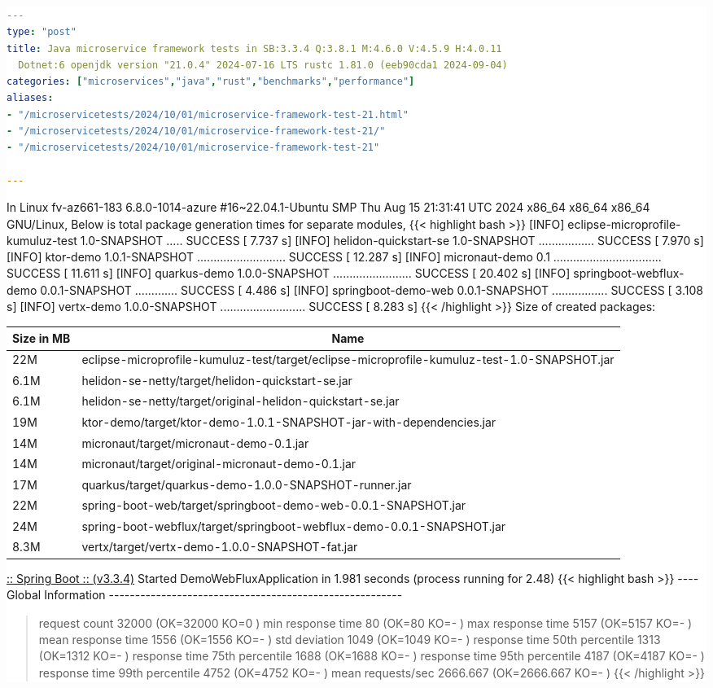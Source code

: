 ```yaml
---
type: "post"
title: Java microservice framework tests in SB:3.3.4 Q:3.8.1 M:4.6.0 V:4.5.9 H:4.0.11
  Dotnet:6 openjdk version "21.0.4" 2024-07-16 LTS rustc 1.81.0 (eeb90cda1 2024-09-04)
categories: ["microservices","java","rust","benchmarks","performance"]
aliases:
- "/microservicetests/2024/10/01/microservice-framework-test-21.html"
- "/microservicetests/2024/10/01/microservice-framework-test-21/"
- "/microservicetests/2024/10/01/microservice-framework-test-21"

---
```


In Linux fv-az661-183 6.8.0-1014-azure #16~22.04.1-Ubuntu SMP Thu Aug 15 21:31:41 UTC 2024 x86_64 x86_64 x86_64 GNU/Linux,
Below is total package generation times for separate modules,
{{< highlight bash >}}
[INFO] eclipse-microprofile-kumuluz-test 1.0-SNAPSHOT ..... SUCCESS [  7.737 s]
[INFO] helidon-quickstart-se 1.0-SNAPSHOT ................. SUCCESS [  7.970 s]
[INFO] ktor-demo 1.0.1-SNAPSHOT ........................... SUCCESS [ 12.287 s]
[INFO] micronaut-demo 0.1 ................................. SUCCESS [ 11.611 s]
[INFO] quarkus-demo 1.0.0-SNAPSHOT ........................ SUCCESS [ 20.402 s]
[INFO] springboot-webflux-demo 0.0.1-SNAPSHOT ............. SUCCESS [  4.486 s]
[INFO] springboot-demo-web 0.0.1-SNAPSHOT ................. SUCCESS [  3.108 s]
[INFO] vertx-demo 1.0.0-SNAPSHOT .......................... SUCCESS [  8.283 s]
{{< /highlight >}}
Size of created packages:

| Size in MB |  Name |
|------------|-------|
| 22M | eclipse-microprofile-kumuluz-test/target/eclipse-microprofile-kumuluz-test-1.0-SNAPSHOT.jar |
| 6.1M | helidon-se-netty/target/helidon-quickstart-se.jar |
| 6.1M | helidon-se-netty/target/original-helidon-quickstart-se.jar |
| 19M | ktor-demo/target/ktor-demo-1.0.1-SNAPSHOT-jar-with-dependencies.jar |
| 14M | micronaut/target/micronaut-demo-0.1.jar |
| 14M | micronaut/target/original-micronaut-demo-0.1.jar |
| 17M | quarkus/target/quarkus-demo-1.0.0-SNAPSHOT-runner.jar |
| 22M | spring-boot-web/target/springboot-demo-web-0.0.1-SNAPSHOT.jar |
| 24M | spring-boot-webflux/target/springboot-webflux-demo-0.0.1-SNAPSHOT.jar |
| 8.3M | vertx/target/vertx-demo-1.0.0-SNAPSHOT-fat.jar |


[:: Spring Boot ::                (v3.3.4)](https://spring.io/projects/spring-boot) 
Started DemoWebFluxApplication in 1.981 seconds (process running for 2.48)
{{< highlight bash >}}
---- Global Information --------------------------------------------------------
> request count                                      32000 (OK=32000  KO=0     )
> min response time                                     80 (OK=80     KO=-     )
> max response time                                   5157 (OK=5157   KO=-     )
> mean response time                                  1556 (OK=1556   KO=-     )
> std deviation                                       1049 (OK=1049   KO=-     )
> response time 50th percentile                       1313 (OK=1312   KO=-     )
> response time 75th percentile                       1688 (OK=1688   KO=-     )
> response time 95th percentile                       4187 (OK=4187   KO=-     )
> response time 99th percentile                       4752 (OK=4752   KO=-     )
> mean requests/sec                                2666.667 (OK=2666.667 KO=-     )
{{< /highlight >}}
